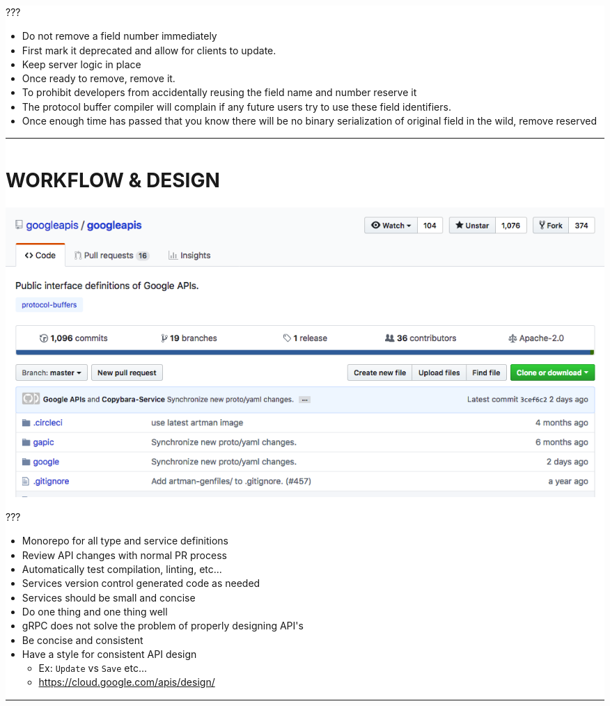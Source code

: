 ???

- Do not remove a field number immediately
- First mark it deprecated and allow for clients to update.
- Keep server logic in place
- Once ready to remove, remove it.
- To prohibit developers from accidentally reusing the field name and number reserve it
- The protocol buffer compiler will complain if any future users try to use these field identifiers. 
- Once enough time has passed that you know there will be no binary serialization of original field in the wild, remove reserved

---

# WORKFLOW & DESIGN

<img src="/img/googleapis.png" alt="Issues">

???

- Monorepo for all type and service definitions
- Review API changes with normal PR process
- Automatically test compilation, linting, etc...
- Services version control generated code as needed
- Services should be small and concise
- Do one thing and one thing well
- gRPC does not solve the problem of properly designing API's
- Be concise and consistent
- Have a style for consistent API design
  * Ex: `Update` vs `Save` etc...
  * https://cloud.google.com/apis/design/

---